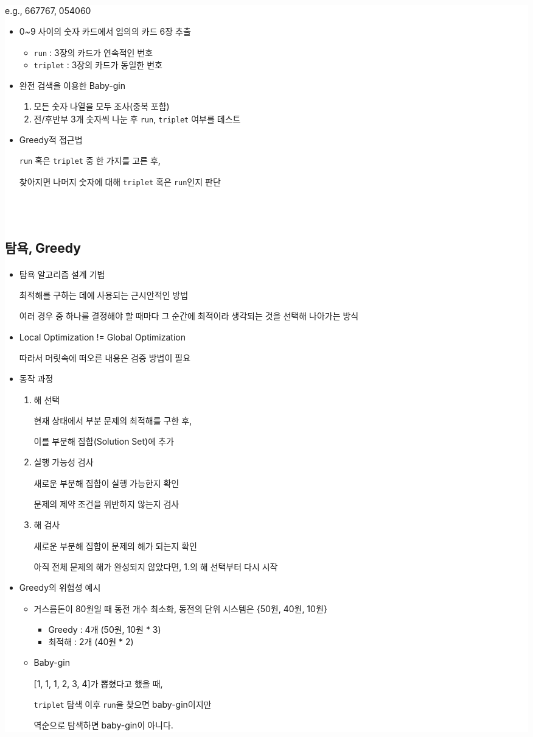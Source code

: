   e.g., 667767, 054060

  - 0~9 사이의 숫자 카드에서 임의의 카드 6장 추출

    - `run` : 3장의 카드가 연속적인 번호
    - `triplet` : 3장의 카드가 동일한 번호

  - 완전 검색을 이용한 Baby-gin

    1. 모든 숫자 나열을 모두 조사(중복 포함)
    2. 전/후반부 3개 숫자씩 나눈 후 `run`, `triplet` 여부를 테스트

  - Greedy적 접근법

    `run` 혹은 `triplet` 중 한 가지를 고른 후,

    찾아지면 나머지 숫자에 대해 `triplet` 혹은 `run`인지 판단

<br>

<br>

## 탐욕, Greedy

- 탐욕 알고리즘 설계 기법

  최적해를 구하는 데에 사용되는 근시안적인 방법

  여러 경우 중 하나를 결정해야 할 때마다 그 순간에 최적이라 생각되는 것을 선택해 나아가는 방식

- Local Optimization != Global Optimization

  따라서 머릿속에 떠오른 내용은 검증 방법이 필요

- 동작 과정

  1. 해 선택

     현재 상태에서 부분 문제의 최적해를 구한 후,

     이를 부분해 집합(Solution Set)에 추가

  2. 실행 가능성 검사

     새로운 부분해 집합이 실행 가능한지 확인

     문제의 제약 조건을 위반하지 않는지 검사

  3. 해 검사

     새로운 부분해 집합이 문제의 해가 되는지 확인

     아직 전체 문제의 해가 완성되지 않았다면, 1.의 해 선택부터 다시 시작

- Greedy의 위험성 예시

  - 거스름돈이 80원일 때 동전 개수 최소화, 동전의 단위 시스템은 {50원, 40원, 10원}

    - Greedy : 4개 (50원, 10원 * 3)
    - 최적해 : 2개 (40원 * 2)

  - Baby-gin

    [1, 1, 1, 2, 3, 4]가 뽑혔다고 했을 때,

    `triplet` 탐색 이후 `run`을 찾으면 baby-gin이지만

    역순으로 탐색하면 baby-gin이 아니다.

